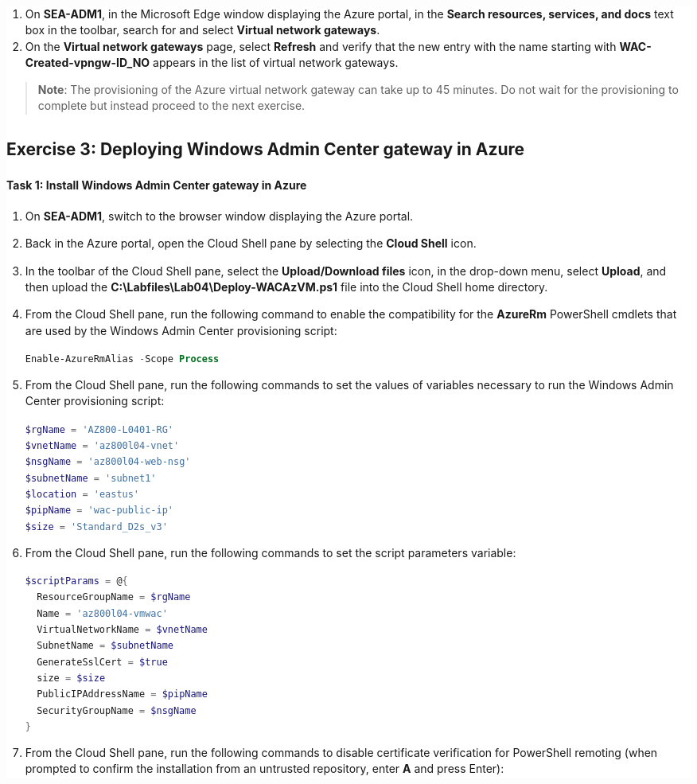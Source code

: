 1. On **SEA-ADM1**, in the Microsoft Edge window displaying the Azure portal, in the **Search resources, services, and docs** text box in the toolbar, search for and select **Virtual network gateways**.
1. On the **Virtual network gateways** page, select **Refresh** and verify that the new entry with the name starting with **WAC-Created-vpngw-ID_NO** appears in the list of virtual network gateways.

>**Note**: The provisioning of the Azure virtual network gateway can take up to 45 minutes. Do not wait for the provisioning to complete but instead proceed to the next exercise.

## Exercise 3: Deploying Windows Admin Center gateway in Azure

#### Task 1: Install Windows Admin Center gateway in Azure

1. On **SEA-ADM1**, switch to the browser window displaying the Azure portal.
1. Back in the Azure portal, open the Cloud Shell pane by selecting the **Cloud Shell** icon.
1. In the toolbar of the Cloud Shell pane, select the **Upload/Download files** icon, in the drop-down menu, select **Upload**, and then upload the **C:\\Labfiles\\Lab04\\Deploy-WACAzVM.ps1** file into the Cloud Shell home directory.
1. From the Cloud Shell pane, run the following command to enable the compatibility for the **AzureRm** PowerShell cmdlets that are used by the Windows Admin Center provisioning script:

   ```powershell
   Enable-AzureRmAlias -Scope Process
   ```

1. From the Cloud Shell pane, run the following commands to set the values of variables necessary to run the Windows Admin Center provisioning script:

   ```powershell
   $rgName = 'AZ800-L0401-RG'
   $vnetName = 'az800l04-vnet'
   $nsgName = 'az800l04-web-nsg'
   $subnetName = 'subnet1'
   $location = 'eastus'
   $pipName = 'wac-public-ip'
   $size = 'Standard_D2s_v3'
   ```

1. From the Cloud Shell pane, run the following commands to set the script parameters variable:

   ```powershell
   $scriptParams = @{
     ResourceGroupName = $rgName
     Name = 'az800l04-vmwac'
     VirtualNetworkName = $vnetName
     SubnetName = $subnetName
     GenerateSslCert = $true
     size = $size
     PublicIPAddressName = $pipName
     SecurityGroupName = $nsgName
   }
   ```

1. From the Cloud Shell pane, run the following commands to disable certificate verification for PowerShell remoting (when prompted to confirm the installation from an untrusted repository, enter **A** and press Enter):
